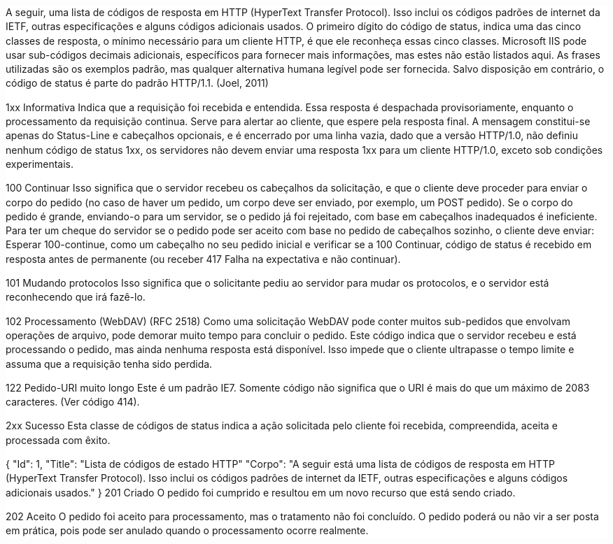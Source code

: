 A seguir, uma lista de códigos de resposta em HTTP (HyperText Transfer Protocol). Isso inclui os códigos padrões de internet da IETF, outras especificações e alguns ​​códigos adicionais usados. O primeiro dígito do código de status, indica uma das cinco classes de resposta, o mínimo necessário para um cliente HTTP, é que ele reconheça essas cinco classes. Microsoft IIS pode usar sub-códigos decimais adicionais, específicos para fornecer mais informações, mas estes não estão listados aqui. As frases utilizadas são os exemplos padrão, mas qualquer alternativa humana legível pode ser fornecida. Salvo disposição em contrário, o código de status é parte do padrão HTTP/1.1. (Joel, 2011)

1xx Informativa
Indica que a requisição foi recebida e entendida. Essa resposta é despachada provisoriamente, enquanto o processamento da requisição continua. Serve para alertar ao cliente, que espere pela resposta final. A mensagem constitui-se apenas do Status-Line e cabeçalhos opcionais, e é encerrado por uma linha vazia, dado que a versão HTTP/1.0, não definiu nenhum código de status 1xx, os servidores não devem enviar uma resposta 1xx para um cliente HTTP/1.0, exceto sob condições experimentais.

100 Continuar
Isso significa que o servidor recebeu os cabeçalhos da solicitação, e que o cliente deve proceder para enviar o corpo do pedido (no caso de haver um pedido, um corpo deve ser enviado, por exemplo, um POST pedido). Se o corpo do pedido é grande, enviando-o para um servidor, se o pedido já foi rejeitado, com base em cabeçalhos inadequados é ineficiente. Para ter um cheque do servidor se o pedido pode ser aceito com base no pedido de cabeçalhos sozinho, o cliente deve enviar: Esperar 100-continue, como um cabeçalho no seu pedido inicial e verificar se a 100 Continuar, código de status é recebido em resposta antes de permanente (ou receber 417 Falha na expectativa e não continuar).

101 Mudando protocolos
Isso significa que o solicitante pediu ao servidor para mudar os protocolos, e o servidor está reconhecendo que irá fazê-lo.

102 Processamento (WebDAV) (RFC 2518)
Como uma solicitação WebDAV pode conter muitos sub-pedidos que envolvam operações de arquivo, pode demorar muito tempo para concluir o pedido. Este código indica que o servidor recebeu e está processando o pedido, mas ainda nenhuma resposta está disponível. Isso impede que o cliente ultrapasse o tempo limite e assuma que a requisição tenha sido perdida.

122 Pedido-URI muito longo
Este é um padrão IE7. Somente código não significa que o URI é mais do que um máximo de 2083 caracteres. (Ver código 414).

2xx Sucesso
Esta classe de códigos de status indica a ação solicitada pelo cliente foi recebida, compreendida, aceita e processada com êxito.

 {
   "Id": 1,
   "Title": "Lista de códigos de estado HTTP"
   "Corpo": "A seguir está uma lista de códigos de resposta em HTTP (HyperText Transfer Protocol). Isso inclui os códigos padrões de internet da IETF, outras especificações e alguns ​​códigos adicionais usados."
 }
201 Criado
O pedido foi cumprido e resultou em um novo recurso que está sendo criado.

202 Aceito
O pedido foi aceito para processamento, mas o tratamento não foi concluído. O pedido poderá ou não vir a ser posta em prática, pois pode ser anulado quando o processamento ocorre realmente.
